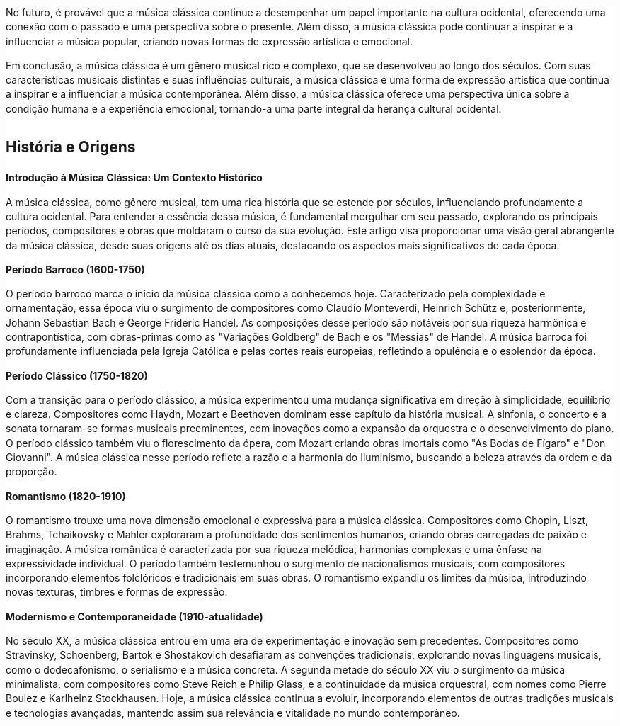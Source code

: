 No futuro, é provável que a música clássica continue a desempenhar um papel importante na cultura ocidental, oferecendo uma conexão com o passado e uma perspectiva sobre o presente. Além disso, a música clássica pode continuar a inspirar e a influenciar a música popular, criando novas formas de expressão artística e emocional.

Em conclusão, a música clássica é um gênero musical rico e complexo, que se desenvolveu ao longo dos séculos. Com suas características musicais distintas e suas influências culturais, a música clássica é uma forma de expressão artística que continua a inspirar e a influenciar a música contemporânea. Além disso, a música clássica oferece uma perspectiva única sobre a condição humana e a experiência emocional, tornando-a uma parte integral da herança cultural ocidental.

## História e Origens

**Introdução à Música Clássica: Um Contexto Histórico**

A música clássica, como gênero musical, tem uma rica história que se estende por séculos, influenciando profundamente a cultura ocidental. Para entender a essência dessa música, é fundamental mergulhar em seu passado, explorando os principais períodos, compositores e obras que moldaram o curso da sua evolução. Este artigo visa proporcionar uma visão geral abrangente da música clássica, desde suas origens até os dias atuais, destacando os aspectos mais significativos de cada época.

**Período Barroco (1600-1750)**

O período barroco marca o início da música clássica como a conhecemos hoje. Caracterizado pela complexidade e ornamentação, essa época viu o surgimento de compositores como Claudio Monteverdi, Heinrich Schütz e, posteriormente, Johann Sebastian Bach e George Frideric Handel. As composições desse período são notáveis por sua riqueza harmônica e contrapontística, com obras-primas como as "Variações Goldberg" de Bach e os "Messias" de Handel. A música barroca foi profundamente influenciada pela Igreja Católica e pelas cortes reais europeias, refletindo a opulência e o esplendor da época.

**Período Clássico (1750-1820)**

Com a transição para o período clássico, a música experimentou uma mudança significativa em direção à simplicidade, equilíbrio e clareza. Compositores como Haydn, Mozart e Beethoven dominam esse capítulo da história musical. A sinfonia, o concerto e a sonata tornaram-se formas musicais preeminentes, com inovações como a expansão da orquestra e o desenvolvimento do piano. O período clássico também viu o florescimento da ópera, com Mozart criando obras imortais como "As Bodas de Fígaro" e "Don Giovanni". A música clássica nesse período reflete a razão e a harmonia do Iluminismo, buscando a beleza através da ordem e da proporção.

**Romantismo (1820-1910)**

O romantismo trouxe uma nova dimensão emocional e expressiva para a música clássica. Compositores como Chopin, Liszt, Brahms, Tchaikovsky e Mahler exploraram a profundidade dos sentimentos humanos, criando obras carregadas de paixão e imaginação. A música romântica é caracterizada por sua riqueza melódica, harmonias complexas e uma ênfase na expressividade individual. O período também testemunhou o surgimento de nacionalismos musicais, com compositores incorporando elementos folclóricos e tradicionais em suas obras. O romantismo expandiu os limites da música, introduzindo novas texturas, timbres e formas de expressão.

**Modernismo e Contemporaneidade (1910-atualidade)**

No século XX, a música clássica entrou em uma era de experimentação e inovação sem precedentes. Compositores como Stravinsky, Schoenberg, Bartok e Shostakovich desafiaram as convenções tradicionais, explorando novas linguagens musicais, como o dodecafonismo, o serialismo e a música concreta. A segunda metade do século XX viu o surgimento da música minimalista, com compositores como Steve Reich e Philip Glass, e a continuidade da música orquestral, com nomes como Pierre Boulez e Karlheinz Stockhausen. Hoje, a música clássica continua a evoluir, incorporando elementos de outras tradições musicais e tecnologias avançadas, mantendo assim sua relevância e vitalidade no mundo contemporâneo.

